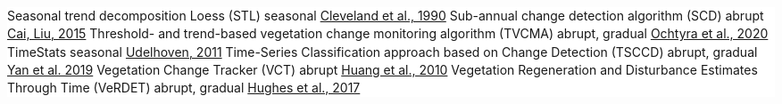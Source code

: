 </tr>
<tr class="even">
<td style="text-align: left;">Seasonal trend decomposition Loess
(STL)</td>
<td style="text-align: center;">seasonal</td>
<td style="text-align: center;"><a
href="http://www.nniiem.ru/file/news/2016/stl-statistical-model.pdf">Cleveland
et al., 1990</a></td>
</tr>
<tr class="odd">
<td style="text-align: left;">Sub-annual change detection algorithm
(SCD)</td>
<td style="text-align: center;">abrupt</td>
<td style="text-align: center;"><a
href="https://doi.org/10.3390/rs70708705">Cai, Liu, 2015</a></td>
</tr>
<tr class="even">
<td style="text-align: left;">Threshold- and trend-based vegetation
change monitoring algorithm (TVCMA)</td>
<td style="text-align: center;">abrupt, gradual</td>
<td style="text-align: center;"><a
href="https://doi.org/10.1016/j.rse.2020.112026">Ochtyra et al.,
2020</a></td>
</tr>
<tr class="odd">
<td style="text-align: left;">TimeStats</td>
<td style="text-align: center;">seasonal</td>
<td style="text-align: center;"><a
href="https://doi.org/10.1109/jstars.2010.2051942">Udelhoven,
2011</a></td>
</tr>
<tr class="even">
<td style="text-align: left;">Time-Series Classification approach based
on Change Detection (TSCCD)</td>
<td style="text-align: center;">abrupt, gradual</td>
<td style="text-align: center;"><a
href="https://doi.org/10.1016/j.isprsjprs.2019.10.003">Yan et
al. 2019</a></td>
</tr>
<tr class="odd">
<td style="text-align: left;">Vegetation Change Tracker (VCT)</td>
<td style="text-align: center;">abrupt</td>
<td style="text-align: center;"><a
href="https://doi.org/10.1016/j.rse.2009.08.017">Huang et al.,
2010</a></td>
</tr>
<tr class="even">
<td style="text-align: left;">Vegetation Regeneration and Disturbance
Estimates Through Time (VeRDET)</td>
<td style="text-align: center;">abrupt, gradual</td>
<td style="text-align: center;"><a
href="https://doi.org/10.3390/f8050166">Hughes et al., 2017</a></td>
</tr>
</tbody>
</table>
